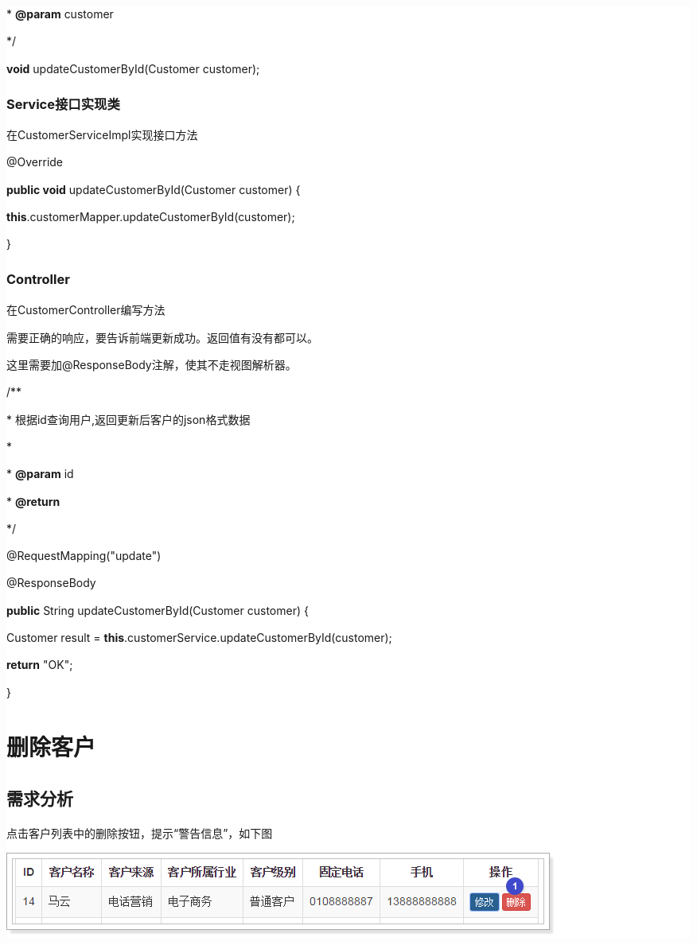 \* **\@param** customer

\*/

**void** updateCustomerById(Customer customer);

### Service接口实现类

在CustomerServiceImpl实现接口方法

\@Override

**public void** updateCustomerById(Customer customer) {

**this**.customerMapper.updateCustomerById(customer);

}

### Controller

在CustomerController编写方法

需要正确的响应，要告诉前端更新成功。返回值有没有都可以。

这里需要加\@ResponseBody注解，使其不走视图解析器。

/\*\*

\* 根据id查询用户,返回更新后客户的json格式数据

\*

\* **\@param** id

\* **\@return**

\*/

\@RequestMapping("update")

\@ResponseBody

**public** String updateCustomerById(Customer customer) {

Customer result = **this**.customerService.updateCustomerById(customer);

**return** "OK";

}

删除客户
========

需求分析
--------

点击客户列表中的删除按钮，提示“警告信息”，如下图

![](media/d0fd622fe4d5718ef24ea0acf16a6357.png)
